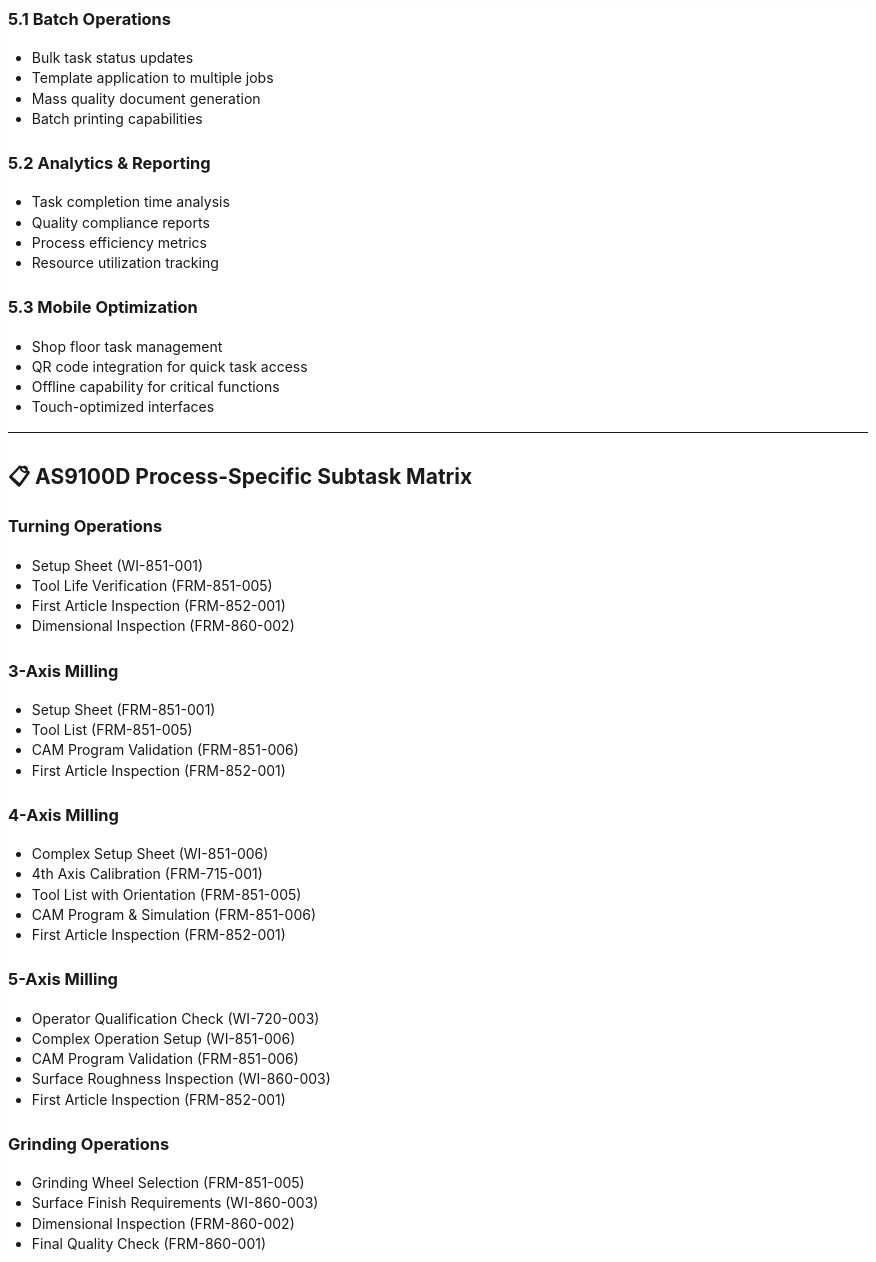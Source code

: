 ### 5.1 Batch Operations
- Bulk task status updates
- Template application to multiple jobs
- Mass quality document generation
- Batch printing capabilities

### 5.2 Analytics & Reporting
- Task completion time analysis
- Quality compliance reports
- Process efficiency metrics
- Resource utilization tracking

### 5.3 Mobile Optimization
- Shop floor task management
- QR code integration for quick task access
- Offline capability for critical functions
- Touch-optimized interfaces

---

## 📋 AS9100D Process-Specific Subtask Matrix

### **Turning Operations**
- Setup Sheet (WI-851-001)
- Tool Life Verification (FRM-851-005)
- First Article Inspection (FRM-852-001)  
- Dimensional Inspection (FRM-860-002)

### **3-Axis Milling**
- Setup Sheet (FRM-851-001)
- Tool List (FRM-851-005)
- CAM Program Validation (FRM-851-006)
- First Article Inspection (FRM-852-001)

### **4-Axis Milling**
- Complex Setup Sheet (WI-851-006)
- 4th Axis Calibration (FRM-715-001)
- Tool List with Orientation (FRM-851-005)
- CAM Program & Simulation (FRM-851-006)
- First Article Inspection (FRM-852-001)

### **5-Axis Milling**
- Operator Qualification Check (WI-720-003)
- Complex Operation Setup (WI-851-006)
- CAM Program Validation (FRM-851-006)
- Surface Roughness Inspection (WI-860-003)
- First Article Inspection (FRM-852-001)

### **Grinding Operations**
- Grinding Wheel Selection (FRM-851-005)
- Surface Finish Requirements (WI-860-003)
- Dimensional Inspection (FRM-860-002)
- Final Quality Check (FRM-860-001)
